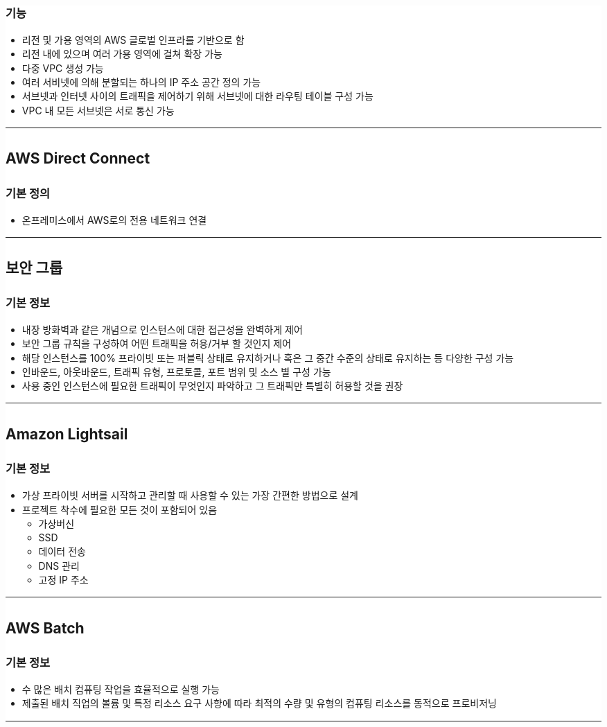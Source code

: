 ### 기능
* 리전 및 가용 영역의 AWS 글로벌 인프라를 기반으로 함
* 리전 내에 있으며 여러 가용 영역에 걸쳐 확장 가능
* 다중 VPC 생성 가능
* 여러 서비넷에 의해 분할되는 하나의 IP 주소 공간 정의 가능
* 서브넷과 인터넷 사이의 트래픽을 제어하기 위해 서브넷에 대한 라우팅 테이블 구성 가능
* VPC 내 모든 서브넷은 서로 통신 가능

----

## AWS Direct Connect

### 기본 정의
* 온프레미스에서 AWS로의 전용 네트워크 연결

----

## 보안 그룹

### 기본 정보
* 내장 방화벽과 같은 개념으로 인스턴스에 대한 접근성을 완벽하게 제어
* 보안 그룹 규칙을 구성하여 어떤 트래픽을 허용/거부 할 것인지 제어
* 해당 인스턴스를 100% 프라이빗 또는 퍼블릭 상태로 유지하거나 혹은 그 중간 수준의 상태로 유지하는 등 다양한 구성 가능
* 인바운드, 아웃바운드, 트래픽 유형, 프로토콜, 포트 범위 및 소스 별 구성 가능
* 사용 중인 인스턴스에 필요한 트래픽이 무엇인지 파악하고 그 트래픽만 특별히 허용할 것을 권장

----

## Amazon Lightsail

### 기본 정보
* 가상 프라이빗 서버를 시작하고 관리할 때 사용할 수 있는 가장 간편한 방법으로 설계
* 프로젝트 착수에 필요한 모든 것이 포함되어 있음
   * 가상버신
   * SSD
   * 데이터 전송
   * DNS 관리
   * 고정 IP 주소

----

## AWS Batch

### 기본 정보
* 수 많은 배치 컴퓨팅 작업을 효율적으로 실행 가능
* 제출된 배치 직업의 볼륨 및 특정 리소스 요구 사향에 따라 최적의 수량 및 유형의 컴퓨팅 리소스를 동적으로 프로비저닝

----

